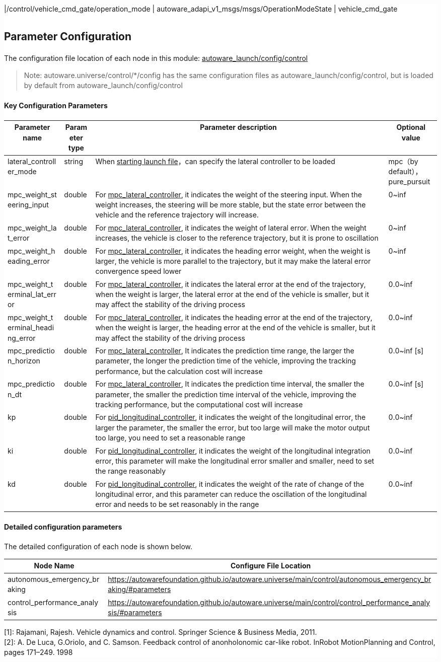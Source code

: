 |/control/vehicle_cmd_gate/operation_mode | autoware_adapi_v1_msgs/msgs/OperationModeState                          | vehicle_cmd_gate

## Parameter Configuration
The configuration file location of each node in this module: [autoware_launch/config/control](https://github.com/autowarefoundation/autoware_launch/tree/main/autoware_launch/config/control)
> Note: autoware.universe/control/*/config has the same configuration files as autoware_launch/config/control, but is loaded by default from autoware_launch/config/control


#### Key Configuration Parameters
|Parameter name | Parameter type | Parameter description | Optional value
|----------------------------------|--------|------------------------------------------------------------------------------------------------------------------------------------------------------------------------------------------------------------------------------|-------------------
|lateral_controller_mode           | string | When [starting launch file](https://github.com/autowarefoundation/autoware_launch/blob/main/autoware_launch/launch/components/tier4_control_component.launch.xml)，can specify the lateral controller to be loaded                                                         | mpc（by default），pure_pursuit 
|mpc_weight_steering_input         | double | For [mpc_lateral_controller](https://github.com/autowarefoundation/autoware_launch/blob/main/autoware_launch/config/control/trajectory_follower/lateral/mpc.param.yaml), it indicates the weight of the steering input. When the weight increases, the steering will be more stable, but the state error between the vehicle and the reference trajectory will increase.           | 0~inf
|mpc_weight_lat_error              | double | For [mpc_lateral_controller](https://github.com/autowarefoundation/autoware_launch/blob/main/autoware_launch/config/control/trajectory_follower/lateral/mpc.param.yaml), it indicates the weight of lateral error. When the weight increases, the vehicle is closer to the reference trajectory, but it is prone to oscillation                          | 0~inf
|mpc_weight_heading_error          | double | For [mpc_lateral_controller](https://github.com/autowarefoundation/autoware_launch/blob/main/autoware_launch/config/control/trajectory_follower/lateral/mpc.param.yaml), it indicates the heading error weight, when the weight is larger, the vehicle is more parallel to the trajectory, but it may make the lateral error convergence speed lower         | 0~inf
|mpc_weight_terminal_lat_error     | double | For [mpc_lateral_controller](https://github.com/autowarefoundation/autoware_launch/blob/main/autoware_launch/config/control/trajectory_follower/lateral/mpc.param.yaml), it indicates the lateral error at the end of the trajectory, when the weight is larger, the lateral error at the end of the vehicle is smaller, but it may affect the stability of the driving process      | 0.0~inf
|mpc_weight_terminal_heading_error | double | For [mpc_lateral_controller](https://github.com/autowarefoundation/autoware_launch/blob/main/autoware_launch/config/control/trajectory_follower/lateral/mpc.param.yaml), it indicates the heading error at the end of the trajectory, when the weight is larger, the heading error at the end of the vehicle is smaller, but it may affect the stability of the driving process       | 0.0~inf
|mpc_prediction_horizon            | double | For [mpc_lateral_controller](https://github.com/autowarefoundation/autoware_launch/blob/main/autoware_launch/config/control/trajectory_follower/lateral/mpc.param.yaml), It indicates the prediction time range, the larger the parameter, the longer the prediction time of the vehicle, improving the tracking performance, but the calculation cost will increase               | 0.0~inf [s]
|mpc_prediction_dt                 | double | For [mpc_lateral_controller](https://github.com/autowarefoundation/autoware_launch/blob/main/autoware_launch/config/control/trajectory_follower/lateral/mpc.param.yaml), It indicates the prediction time interval, the smaller the parameter, the smaller the prediction time interval of the vehicle, improving the tracking performance, but the computational cost will increase           | 0.0~inf [s]
|kp                                | double | For [pid_longitudinal_controller](https://github.com/autowarefoundation/autoware_launch/blob/main/autoware_launch/config/control/trajectory_follower/longitudinal/pid.param.yaml),  it indicates the weight of the longitudinal error, the larger the parameter, the smaller the error, but too large will make the motor output too large, you need to set a reasonable range | 0.0~inf
|ki                                | double | For [pid_longitudinal_controller](https://github.com/autowarefoundation/autoware_launch/blob/main/autoware_launch/config/control/trajectory_follower/longitudinal/pid.param.yaml), it indicates the weight of the longitudinal integration error, this parameter will make the longitudinal error smaller and smaller, need to set the range reasonably              | 0.0~inf
|kd                                | double | For [pid_longitudinal_controller](https://github.com/autowarefoundation/autoware_launch/blob/main/autoware_launch/config/control/trajectory_follower/longitudinal/pid.param.yaml), it indicates the weight of the rate of change of the longitudinal error, and this parameter can reduce the oscillation of the longitudinal error and needs to be set reasonably in the range           | 0.0~inf

#### Detailed configuration parameters
The detailed configuration of each node is shown below.  

|Node Name | Configure File Location |
|--------|---------|
|autonomous_emergency_braking      | <https://autowarefoundation.github.io/autoware.universe/main/control/autonomous_emergency_braking/#parameters>
|control_performance_analysis      | <https://autowarefoundation.github.io/autoware.universe/main/control/control_performance_analysis/#parameters> 

[1]: Rajamani, Rajesh. Vehicle dynamics and control. Springer Science & Business Media, 2011.  
[2]: A. De Luca, G.Oriolo, and C. Samson.  Feedback control of anonholonomic car-like robot.  InRobot MotionPlanning and Control, pages 171–249. 1998